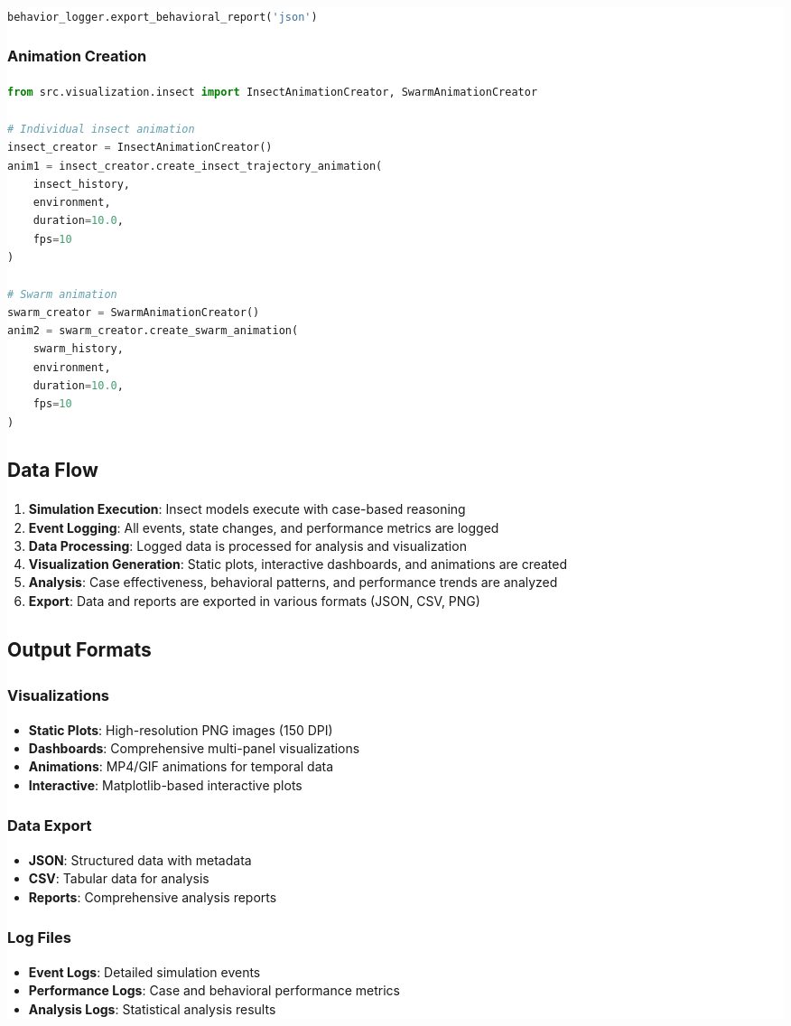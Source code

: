 ```python
behavior_logger.export_behavioral_report('json')
```

### Animation Creation

```python
from src.visualization.insect import InsectAnimationCreator, SwarmAnimationCreator

# Individual insect animation
insect_creator = InsectAnimationCreator()
anim1 = insect_creator.create_insect_trajectory_animation(
    insect_history,
    environment,
    duration=10.0,
    fps=10
)

# Swarm animation
swarm_creator = SwarmAnimationCreator()
anim2 = swarm_creator.create_swarm_animation(
    swarm_history,
    environment,
    duration=10.0,
    fps=10
)
```

## Data Flow

1. **Simulation Execution**: Insect models execute with case-based reasoning
2. **Event Logging**: All events, state changes, and performance metrics are logged
3. **Data Processing**: Logged data is processed for analysis and visualization
4. **Visualization Generation**: Static plots, interactive dashboards, and animations are created
5. **Analysis**: Case effectiveness, behavioral patterns, and performance trends are analyzed
6. **Export**: Data and reports are exported in various formats (JSON, CSV, PNG)

## Output Formats

### Visualizations
- **Static Plots**: High-resolution PNG images (150 DPI)
- **Dashboards**: Comprehensive multi-panel visualizations
- **Animations**: MP4/GIF animations for temporal data
- **Interactive**: Matplotlib-based interactive plots

### Data Export
- **JSON**: Structured data with metadata
- **CSV**: Tabular data for analysis
- **Reports**: Comprehensive analysis reports

### Log Files
- **Event Logs**: Detailed simulation events
- **Performance Logs**: Case and behavioral performance metrics
- **Analysis Logs**: Statistical analysis results
